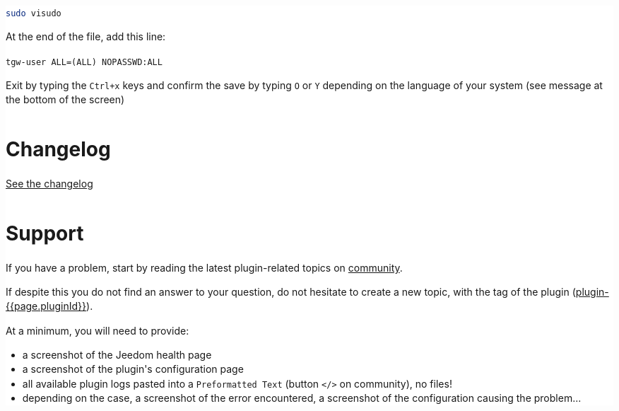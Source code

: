 ```bash
sudo visudo
```

At the end of the file, add this line:

```text
tgw-user ALL=(ALL) NOPASSWD:ALL
```

Exit by typing the `Ctrl+x` keys and confirm the save by typing `O` or `Y` depending on the language of your system (see message at the bottom of the screen)

# Changelog

[See the changelog](./changelog)

# Support

If you have a problem, start by reading the latest plugin-related topics on [community]({{site.forum}}/tag/plugin-{{page.pluginId}}).

If despite this you do not find an answer to your question, do not hesitate to create a new topic, with the tag of the plugin ([plugin-{{page.pluginId}}]({{site.forum}}/tag/plugin-{{page.pluginId}})).

At a minimum, you will need to provide:

- a screenshot of the Jeedom health page
- a screenshot of the plugin's configuration page
- all available plugin logs pasted into a `Preformatted Text` (button `</>` on community), no files!
- depending on the case, a screenshot of the error encountered, a screenshot of the configuration causing the problem...
